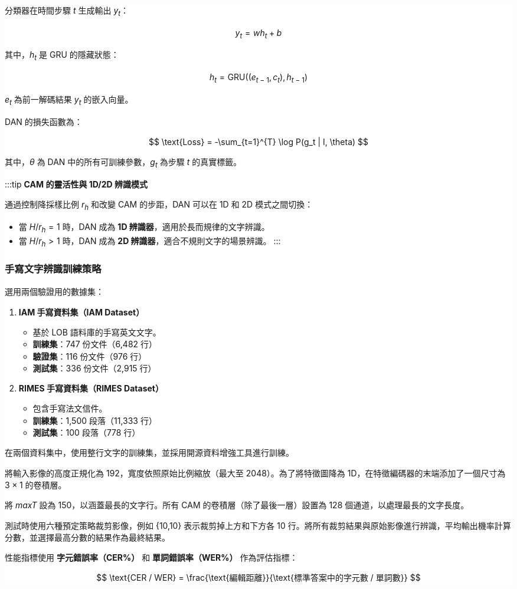 分類器在時間步驟 $t$ 生成輸出 $y_t$：

$$
y_t = w h_t + b
$$

其中，$h_t$ 是 GRU 的隱藏狀態：

$$
h_t = \text{GRU}((e_{t-1}, c_t), h_{t-1})
$$

$e_t$ 為前一解碼結果 $y_t$ 的嵌入向量。

DAN 的損失函數為：

$$
\text{Loss} = -\sum_{t=1}^{T} \log P(g_t | I, \theta)
$$

其中，$\theta$ 為 DAN 中的所有可訓練參數，$g_t$ 為步驟 $t$ 的真實標籤。

:::tip
**CAM 的靈活性與 1D/2D 辨識模式**

通過控制降採樣比例 $r_h$ 和改變 CAM 的步距，DAN 可以在 1D 和 2D 模式之間切換：

- 當 $H/r_h = 1$ 時，DAN 成為 **1D 辨識器**，適用於長而規律的文字辨識。
- 當 $H/r_h > 1$ 時，DAN 成為 **2D 辨識器**，適合不規則文字的場景辨識。
  :::

### 手寫文字辨識訓練策略

選用兩個驗證用的數據集：

1. **IAM 手寫資料集（IAM Dataset）**

   - 基於 LOB 語料庫的手寫英文文字。
   - **訓練集**：747 份文件（6,482 行）
   - **驗證集**：116 份文件（976 行）
   - **測試集**：336 份文件（2,915 行）

2. **RIMES 手寫資料集（RIMES Dataset）**
   - 包含手寫法文信件。
   - **訓練集**：1,500 段落（11,333 行）
   - **測試集**：100 段落（778 行）

在兩個資料集中，使用整行文字的訓練集，並採用開源資料增強工具進行訓練。

將輸入影像的高度正規化為 192，寬度依照原始比例縮放（最大至 2048）。為了將特徵圖降為 1D，在特徵編碼器的末端添加了一個尺寸為 $3 \times 1$ 的卷積層。

將 $maxT$ 設為 150，以涵蓋最長的文字行。所有 CAM 的卷積層（除了最後一層）設置為 128 個通道，以處理最長的文字長度。

測試時使用六種預定策略裁剪影像，例如 {10,10} 表示裁剪掉上方和下方各 10 行。將所有裁剪結果與原始影像進行辨識，平均輸出機率計算分數，並選擇最高分數的結果作為最終結果。

性能指標使用 **字元錯誤率（CER%）** 和 **單詞錯誤率（WER%）** 作為評估指標：

$$
\text{CER / WER} = \frac{\text{編輯距離}}{\text{標準答案中的字元數 / 單詞數}}
$$
